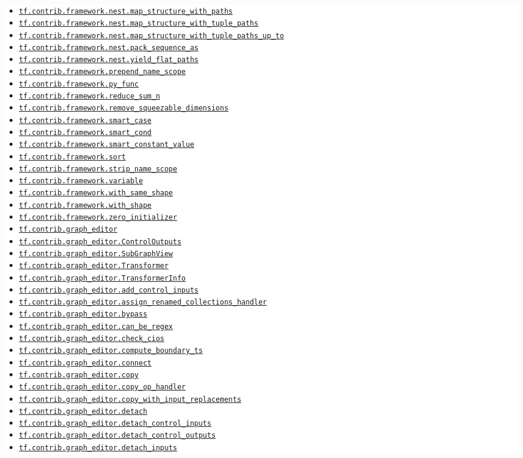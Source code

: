 *  <a href="./tf/contrib/framework/nest/map_structure_with_paths.md"><code>tf.contrib.framework.nest.map_structure_with_paths</code></a>
*  <a href="./tf/contrib/framework/nest/map_structure_with_tuple_paths.md"><code>tf.contrib.framework.nest.map_structure_with_tuple_paths</code></a>
*  <a href="./tf/contrib/framework/nest/map_structure_with_tuple_paths_up_to.md"><code>tf.contrib.framework.nest.map_structure_with_tuple_paths_up_to</code></a>
*  <a href="./tf/nest/pack_sequence_as.md"><code>tf.contrib.framework.nest.pack_sequence_as</code></a>
*  <a href="./tf/contrib/framework/nest/yield_flat_paths.md"><code>tf.contrib.framework.nest.yield_flat_paths</code></a>
*  <a href="./tf/contrib/framework/prepend_name_scope.md"><code>tf.contrib.framework.prepend_name_scope</code></a>
*  <a href="./tf/contrib/framework/py_func.md"><code>tf.contrib.framework.py_func</code></a>
*  <a href="./tf/contrib/framework/reduce_sum_n.md"><code>tf.contrib.framework.reduce_sum_n</code></a>
*  <a href="./tf/contrib/framework/remove_squeezable_dimensions.md"><code>tf.contrib.framework.remove_squeezable_dimensions</code></a>
*  <a href="./tf/contrib/framework/smart_case.md"><code>tf.contrib.framework.smart_case</code></a>
*  <a href="./tf/contrib/framework/smart_cond.md"><code>tf.contrib.framework.smart_cond</code></a>
*  <a href="./tf/contrib/framework/smart_constant_value.md"><code>tf.contrib.framework.smart_constant_value</code></a>
*  <a href="./tf/sort.md"><code>tf.contrib.framework.sort</code></a>
*  <a href="./tf/contrib/framework/strip_name_scope.md"><code>tf.contrib.framework.strip_name_scope</code></a>
*  <a href="./tf/contrib/framework/variable.md"><code>tf.contrib.framework.variable</code></a>
*  <a href="./tf/contrib/framework/with_same_shape.md"><code>tf.contrib.framework.with_same_shape</code></a>
*  <a href="./tf/contrib/framework/with_shape.md"><code>tf.contrib.framework.with_shape</code></a>
*  <a href="./tf/contrib/framework/zero_initializer.md"><code>tf.contrib.framework.zero_initializer</code></a>
*  <a href="./tf/contrib/graph_editor.md"><code>tf.contrib.graph_editor</code></a>
*  <a href="./tf/contrib/graph_editor/ControlOutputs.md"><code>tf.contrib.graph_editor.ControlOutputs</code></a>
*  <a href="./tf/contrib/graph_editor/SubGraphView.md"><code>tf.contrib.graph_editor.SubGraphView</code></a>
*  <a href="./tf/contrib/graph_editor/Transformer.md"><code>tf.contrib.graph_editor.Transformer</code></a>
*  <a href="./tf/contrib/graph_editor/TransformerInfo.md"><code>tf.contrib.graph_editor.TransformerInfo</code></a>
*  <a href="./tf/contrib/graph_editor/add_control_inputs.md"><code>tf.contrib.graph_editor.add_control_inputs</code></a>
*  <a href="./tf/contrib/graph_editor/assign_renamed_collections_handler.md"><code>tf.contrib.graph_editor.assign_renamed_collections_handler</code></a>
*  <a href="./tf/contrib/graph_editor/bypass.md"><code>tf.contrib.graph_editor.bypass</code></a>
*  <a href="./tf/contrib/graph_editor/can_be_regex.md"><code>tf.contrib.graph_editor.can_be_regex</code></a>
*  <a href="./tf/contrib/graph_editor/check_cios.md"><code>tf.contrib.graph_editor.check_cios</code></a>
*  <a href="./tf/contrib/graph_editor/compute_boundary_ts.md"><code>tf.contrib.graph_editor.compute_boundary_ts</code></a>
*  <a href="./tf/contrib/graph_editor/connect.md"><code>tf.contrib.graph_editor.connect</code></a>
*  <a href="./tf/contrib/graph_editor/copy.md"><code>tf.contrib.graph_editor.copy</code></a>
*  <a href="./tf/contrib/graph_editor/copy_op_handler.md"><code>tf.contrib.graph_editor.copy_op_handler</code></a>
*  <a href="./tf/contrib/graph_editor/copy_with_input_replacements.md"><code>tf.contrib.graph_editor.copy_with_input_replacements</code></a>
*  <a href="./tf/contrib/graph_editor/detach.md"><code>tf.contrib.graph_editor.detach</code></a>
*  <a href="./tf/contrib/graph_editor/detach_control_inputs.md"><code>tf.contrib.graph_editor.detach_control_inputs</code></a>
*  <a href="./tf/contrib/graph_editor/detach_control_outputs.md"><code>tf.contrib.graph_editor.detach_control_outputs</code></a>
*  <a href="./tf/contrib/graph_editor/detach_inputs.md"><code>tf.contrib.graph_editor.detach_inputs</code></a>